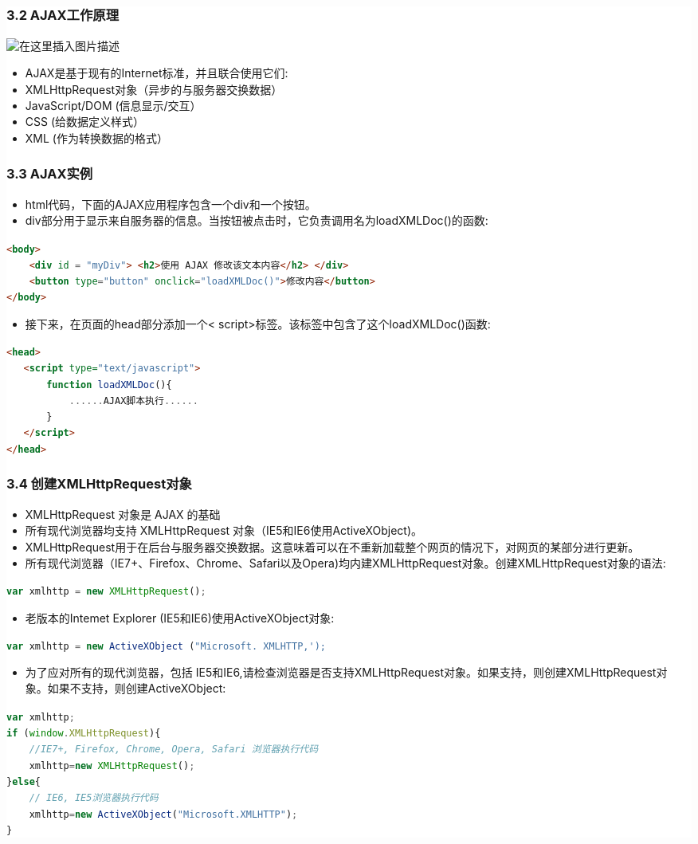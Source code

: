### 3.2 AJAX工作原理

![在这里插入图片描述](https://img-blog.csdnimg.cn/20200804195425805.jpg?x-oss-process=image/watermark,type_ZmFuZ3poZW5naGVpdGk,shadow_10,text_aHR0cHM6Ly9ibG9nLmNzZG4ubmV0L3dhbmdfbHV3ZWk=,size_16,color_FFFFFF,t_70)

- AJAX是基于现有的Internet标准，并且联合使用它们:
- XMLHttpRequest对象（异步的与服务器交换数据）
- JavaScript/DOM (信息显示/交互）
- CSS (给数据定义样式）
- XML (作为转换数据的格式）

### 3.3 AJAX实例

- html代码，下面的AJAX应用程序包含一个div和一个按钮。
- div部分用于显示来自服务器的信息。当按钮被点击时，它负责调用名为loadXMLDoc()的函数:

```html
<body>
    <div id = "myDiv"> <h2>使用 AJAX 修改该文本内容</h2> </div>
	<button type="button" onclick="loadXMLDoc()">修改内容</button> 
</body>
```

- 接下来，在页面的head部分添加一个< script>标签。该标签中包含了这个loadXMLDoc()函数:

```html
<head>
   <script type="text/javascript">
       function loadXMLDoc(){
           ......AJAX脚本执行......
       }
   </script>
</head>
```

### 3.4 创建XMLHttpRequest对象

- XMLHttpRequest 对象是 AJAX 的基础
- 所有现代浏览器均支持 XMLHttpRequest 对象（IE5和IE6使用ActiveXObject)。
- XMLHttpRequest用于在后台与服务器交换数据。这意味着可以在不重新加载整个网页的情况下，对网页的某部分进行更新。
- 所有现代浏览器（IE7+、Firefox、Chrome、Safari以及Opera)均内建XMLHttpRequest对象。创建XMLHttpRequest对象的语法:

```js
var xmlhttp = new XMLHttpRequest();
```

- 老版本的Intemet Explorer (IE5和IE6)使用ActiveXObject对象:

```js
var xmlhttp = new ActiveXObject ("Microsoft. XMLHTTP,');
```

- 为了应对所有的现代浏览器，包括 IE5和IE6,请检查浏览器是否支持XMLHttpRequest对象。如果支持，则创建XMLHttpRequest对 象。如果不支持，则创建ActiveXObject:

```js
var xmlhttp;
if (window.XMLHttpRequest){
	//IE7+, Firefox, Chrome, Opera, Safari 浏览器执行代码
	xmlhttp=new XMLHttpRequest();
}else{
	// IE6, IE5浏览器执行代码
	xmlhttp=new ActiveXObject("Microsoft.XMLHTTP");
}
```
